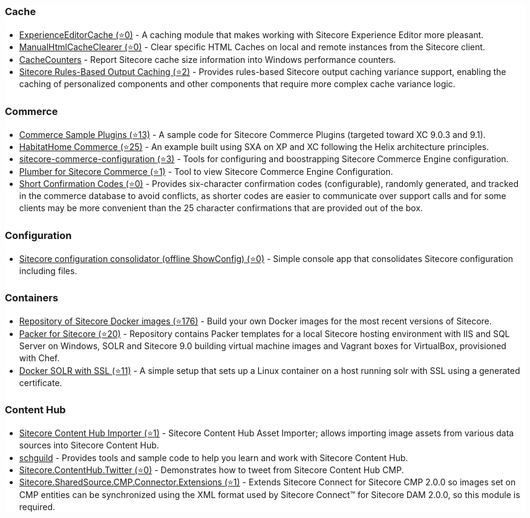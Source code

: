 ### Cache

*   [ExperienceEditorCache (⭐0)](https://github.com/marek-musielak/Skillcore.ExperienceEditorCache) - A caching module that makes working with Sitecore Experience Editor more pleasant.
*   [ManualHtmlCacheClearer (⭐0)](https://github.com/TwentyGotoTen/ManualHtmlCacheClearer) - Clear specific HTML Caches on local and remote instances from the Sitecore client.
*   [CacheCounters](https://github.com/matthewkenny/CacheCounters) - Report Sitecore cache size information into Windows performance counters.
*   [Sitecore Rules-Based Output Caching (⭐2)](https://github.com/zkniebel/Sitecore-Advanced-Output-Caching) - Provides rules-based Sitecore output caching variance support, enabling the caching of personalized components and other components that require more complex cache variance logic.

### Commerce

*   [Commerce Sample Plugins (⭐13)](https://github.com/Sitecore/SitecoreCommerce) - A sample code for Sitecore Commerce Plugins (targeted toward XC 9.0.3 and 9.1).
*   [HabitatHome Commerce (⭐25)](https://github.com/Sitecore/Sitecore.HabitatHome.Commerce) - An example built using SXA on XP and XC following the Helix architecture principles.
*   [sitecore-commerce-configuration (⭐3)](https://github.com/richardszalay/sitecore-commerce-configuration) - Tools for configuring and boostrapping Sitecore Commerce Engine configuration.
*   [Plumber for Sitecore Commerce (⭐1)](https://github.com/richardszalay/plumber-sc) - Tool to view Sitecore Commerce Engine Configuration.
*   [Short Confirmation Codes (⭐0)](https://github.com/dsolovay/ShortConfirmationCodes) - Provides six-character confirmation codes (configurable), randomly generated, and tracked in the commerce database to avoid conflicts, as shorter codes are easier to communicate over support calls and for some clients may be more convenient than the 25 character confirmations that are provided out of the box.

### Configuration

*   [Sitecore configuration consolidator (offline ShowConfig) (⭐0)](https://github.com/ParTech/ScShowConfig) - Simple console app that consolidates Sitecore configuration including files.

### Containers

*   [Repository of Sitecore Docker images (⭐176)](https://github.com/Sitecore/docker-images) - Build your own Docker images for the most recent versions of Sitecore.
*   [Packer for Sitecore (⭐20)](https://github.com/asmagin/sitecore-packer) - Repository contains Packer templates for a local Sitecore hosting environment with IIS and SQL Server on Windows, SOLR and Sitecore 9.0 building virtual machine images and Vagrant boxes for VirtualBox, provisioned with Chef.
*   [Docker SOLR with SSL (⭐11)](https://github.com/LaubPlusCo/docker-solr-ssl) - A simple setup that sets up a Linux container on a host running solr with SSL using a generated certificate.

### Content Hub

*   [Sitecore Content Hub Importer (⭐1)](https://github.com/vasiliyfomichev/content-hub-importer) - Sitecore Content Hub Asset Importer; allows importing image assets from various data sources into Sitecore Content Hub.
*   [schguild](https://github.com/sitecoreguild/schguild) - Provides tools and sample code to help you learn and work with Sitecore Content Hub.
*   [Sitecore.ContentHub.Twitter (⭐0)](https://github.com/josedbaez/Sitecore.ContentHub.Twitter) - Demonstrates how to tweet from Sitecore Content Hub CMP.
*   [Sitecore.SharedSource.CMP.Connector.Extensions (⭐1)](https://github.com/josedbaez/Sitecore.SharedSource.CMP.Connector.Extensions) - Extends Sitecore Connect for Sitecore CMP 2.0.0 so images set on CMP entities can be synchronized using the XML format used by Sitecore Connect™ for Sitecore DAM 2.0.0, so this module is required.
